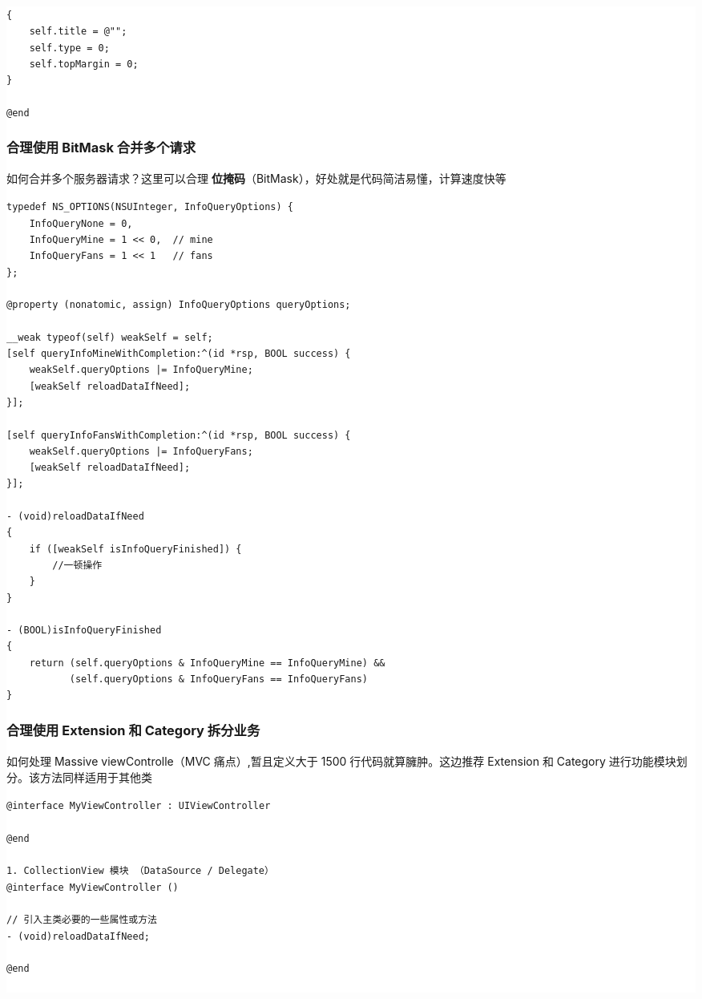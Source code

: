 ```objc
{
    self.title = @"";
    self.type = 0;
    self.topMargin = 0;
}
	
@end
```

### 合理使用 BitMask 合并多个请求
如何合并多个服务器请求？这里可以合理 **位掩码**（BitMask），好处就是代码简洁易懂，计算速度快等

```objc
typedef NS_OPTIONS(NSUInteger, InfoQueryOptions) {
    InfoQueryNone = 0,
    InfoQueryMine = 1 << 0,  // mine
    InfoQueryFans = 1 << 1   // fans
};
	
@property (nonatomic, assign) InfoQueryOptions queryOptions;
	
__weak typeof(self) weakSelf = self;
[self queryInfoMineWithCompletion:^(id *rsp, BOOL success) {
    weakSelf.queryOptions |= InfoQueryMine;
    [weakSelf reloadDataIfNeed];
}];
	
[self queryInfoFansWithCompletion:^(id *rsp, BOOL success) {
    weakSelf.queryOptions |= InfoQueryFans;
    [weakSelf reloadDataIfNeed];
}];
	
- (void)reloadDataIfNeed
{
    if ([weakSelf isInfoQueryFinished]) {
        //一顿操作
    }
}
	
- (BOOL)isInfoQueryFinished
{
    return (self.queryOptions & InfoQueryMine == InfoQueryMine) &&
           (self.queryOptions & InfoQueryFans == InfoQueryFans)
}
```

### 合理使用 Extension 和 Category 拆分业务
如何处理 Massive viewControlle（MVC 痛点）,暂且定义大于 1500 行代码就算臃肿。这边推荐 Extension 和 Category 进行功能模块划分。该方法同样适用于其他类

```objc
@interface MyViewController : UIViewController
	
@end
	
1. CollectionView 模块 （DataSource / Delegate）
@interface MyViewController ()
	
// 引入主类必要的一些属性或方法
- (void)reloadDataIfNeed;
	
@end
	
```